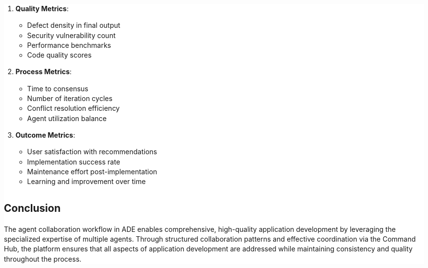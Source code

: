 1. **Quality Metrics**:
   - Defect density in final output
   - Security vulnerability count
   - Performance benchmarks
   - Code quality scores

2. **Process Metrics**:
   - Time to consensus
   - Number of iteration cycles
   - Conflict resolution efficiency
   - Agent utilization balance

3. **Outcome Metrics**:
   - User satisfaction with recommendations
   - Implementation success rate
   - Maintenance effort post-implementation
   - Learning and improvement over time

## Conclusion

The agent collaboration workflow in ADE enables comprehensive, high-quality application development by leveraging the specialized expertise of multiple agents. Through structured collaboration patterns and effective coordination via the Command Hub, the platform ensures that all aspects of application development are addressed while maintaining consistency and quality throughout the process.
